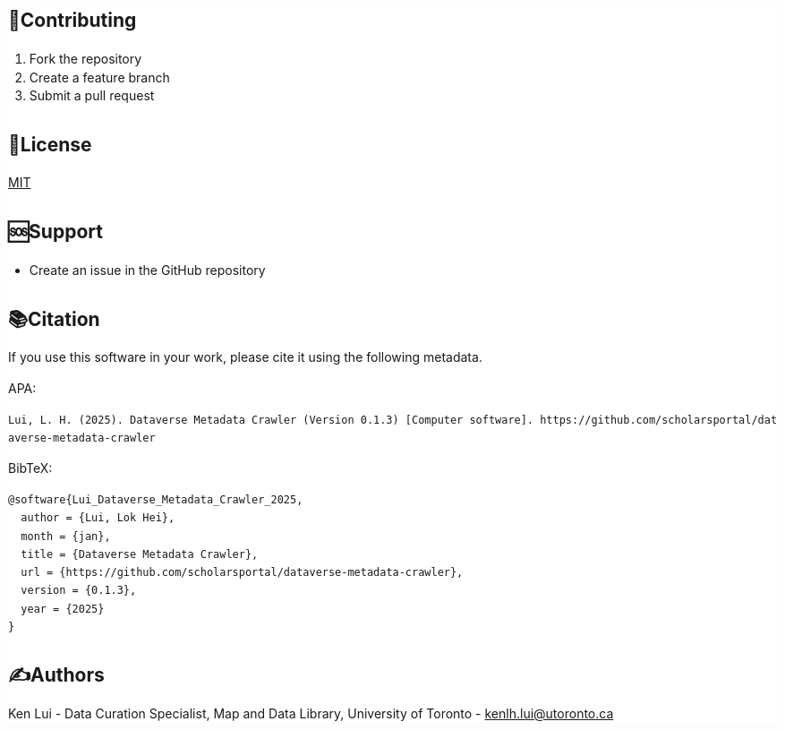 ## 🙌Contributing
1. Fork the repository
2. Create a feature branch
3. Submit a pull request

## 📄License
[MIT](https://choosealicense.com/licenses/mit/)

## 🆘Support
- Create an issue in the GitHub repository

## 📚Citation
If you use this software in your work, please cite it using the following metadata.

APA:
```
Lui, L. H. (2025). Dataverse Metadata Crawler (Version 0.1.3) [Computer software]. https://github.com/scholarsportal/dataverse-metadata-crawler
```

BibTeX:
```
@software{Lui_Dataverse_Metadata_Crawler_2025,
  author = {Lui, Lok Hei},
  month = {jan},
  title = {Dataverse Metadata Crawler},
  url = {https://github.com/scholarsportal/dataverse-metadata-crawler},
  version = {0.1.3},
  year = {2025}
}
```

## ✍️Authors
Ken Lui - Data Curation Specialist, Map and Data Library, University of Toronto - [kenlh.lui@utoronto.ca](mailto:kenlh.lui@utoronto.ca)
